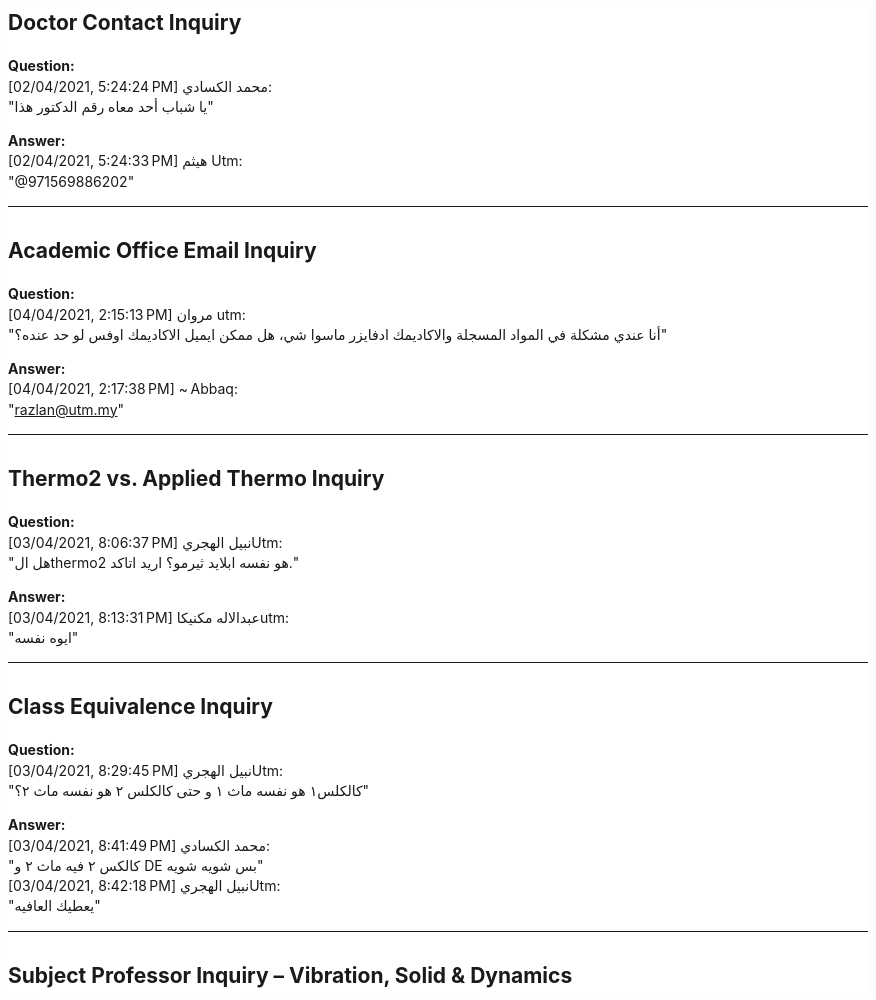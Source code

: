 ## Doctor Contact Inquiry

**Question:**  
[02/04/2021, 5:24:24 PM] محمد الكسادي:  
"يا شباب أحد معاه رقم الدكتور هذا"

**Answer:**  
[02/04/2021, 5:24:33 PM] هيثم Utm:  
"@971569886202"

---

## Academic Office Email Inquiry

**Question:**  
[04/04/2021, 2:15:13 PM] مروان utm:  
"أنا عندي مشكلة في المواد المسجلة والاكاديمك ادفايزر ماسوا شي، هل ممكن ايميل الاكاديمك اوفس لو حد عنده؟"

**Answer:**  
[04/04/2021, 2:17:38 PM] ~ Abbaq:  
"razlan@utm.my"

---

## Thermo2 vs. Applied Thermo Inquiry

**Question:**  
[03/04/2021, 8:06:37 PM] نبيل الهجريUtm:  
"هل الthermo2 هو نفسه ابلايد ثيرمو؟ اريد اتاكد."

**Answer:**  
[03/04/2021, 8:13:31 PM] عبدالاله مكنيكاutm:  
"ايوه نفسه"

---

## Class Equivalence Inquiry

**Question:**  
[03/04/2021, 8:29:45 PM] نبيل الهجريUtm:  
"كالكلس١ هو نفسه ماث ١ و حتى كالكلس ٢ هو نفسه ماث ٢؟"

**Answer:**  
[03/04/2021, 8:41:49 PM] محمد الكسادي:  
"كالكس ٢ فيه ماث ٢ و DE بس شويه شويه"  
[03/04/2021, 8:42:18 PM] نبيل الهجريUtm:  
"يعطيك العافيه"

---

## Subject Professor Inquiry – Vibration, Solid & Dynamics
